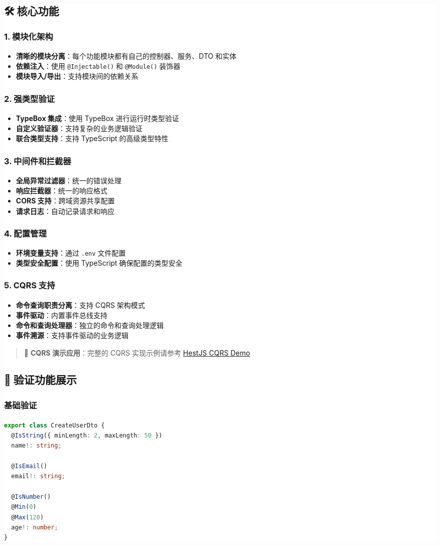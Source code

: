 ## 🛠️ 核心功能

### 1. 模块化架构

- **清晰的模块分离**：每个功能模块都有自己的控制器、服务、DTO 和实体
- **依赖注入**：使用 `@Injectable()` 和 `@Module()` 装饰器
- **模块导入/导出**：支持模块间的依赖关系

### 2. 强类型验证

- **TypeBox 集成**：使用 TypeBox 进行运行时类型验证
- **自定义验证器**：支持复杂的业务逻辑验证
- **联合类型支持**：支持 TypeScript 的高级类型特性

### 3. 中间件和拦截器

- **全局异常过滤器**：统一的错误处理
- **响应拦截器**：统一的响应格式
- **CORS 支持**：跨域资源共享配置
- **请求日志**：自动记录请求和响应

### 4. 配置管理

- **环境变量支持**：通过 `.env` 文件配置
- **类型安全配置**：使用 TypeScript 确保配置的类型安全

### 5. CQRS 支持

- **命令查询职责分离**：支持 CQRS 架构模式
- **事件驱动**：内置事件总线支持
- **命令和查询处理器**：独立的命令和查询处理逻辑
- **事件溯源**：支持事件驱动的业务逻辑

> 📝 **CQRS 演示应用**：完整的 CQRS 实现示例请参考 [HestJS CQRS Demo](https://github.com/aqz236/hestjs-cqrs-demo)

## 🔧 验证功能展示

### 基础验证

```typescript
export class CreateUserDto {
  @IsString({ minLength: 2, maxLength: 50 })
  name!: string;

  @IsEmail()
  email!: string;

  @IsNumber()
  @Min(0)
  @Max(120)
  age!: number;
}
```
